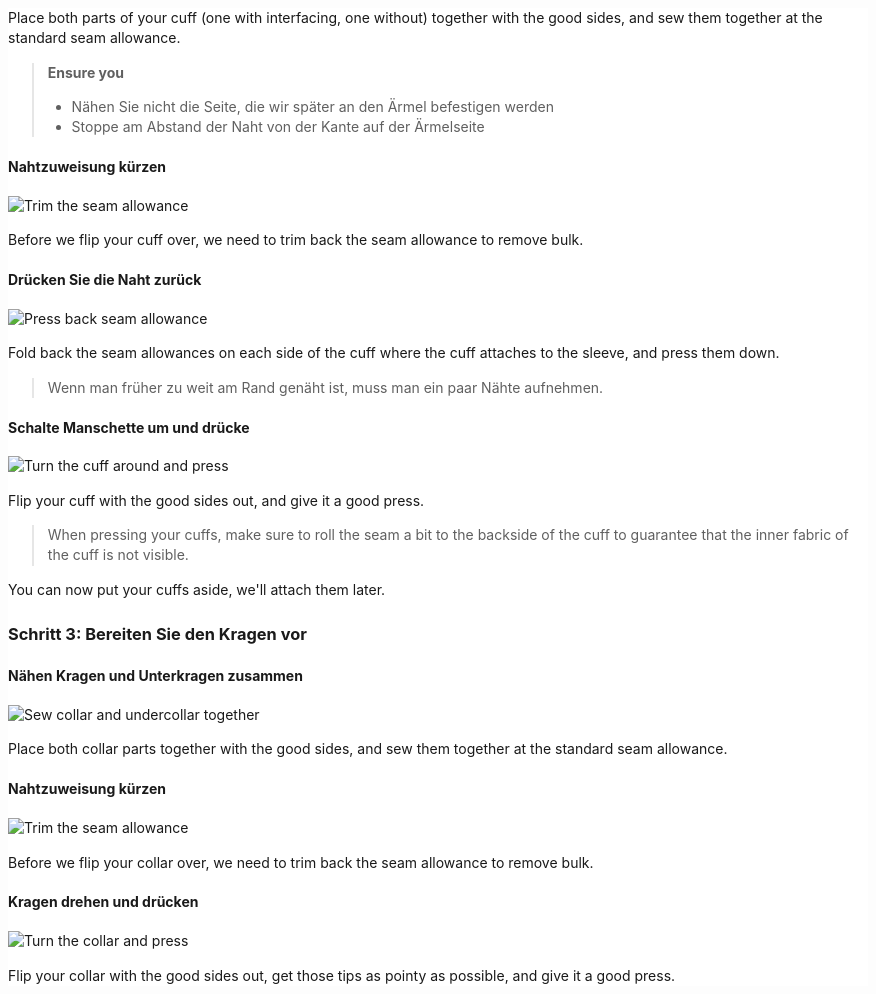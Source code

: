 Place both parts of your cuff (one with interfacing, one without) together with the good sides, and sew them together at the standard seam allowance.

> **Ensure you**
> 
> - Nähen Sie nicht die Seite, die wir später an den Ärmel befestigen werden
> - Stoppe am Abstand der Naht von der Kante auf der Ärmelseite

#### Nahtzuweisung kürzen

![Trim the seam allowance](2b.png)

Before we flip your cuff over, we need to trim back the seam allowance to remove bulk.

#### Drücken Sie die Naht zurück

![Press back seam allowance](2c.png)

Fold back the seam allowances on each side of the cuff where the cuff attaches to the sleeve, and press them down.

> Wenn man früher zu weit am Rand genäht ist, muss man ein paar Nähte aufnehmen.

#### Schalte Manschette um und drücke

![Turn the cuff around and press](2d.png)

Flip your cuff with the good sides out, and give it a good press.

> When pressing your cuffs, make sure to roll the seam a bit to the backside of the cuff to guarantee that the inner fabric of the cuff is not visible.

You can now put your cuffs aside, we'll attach them later.

### Schritt 3: Bereiten Sie den Kragen vor

#### Nähen Kragen und Unterkragen zusammen

![Sew collar and undercollar together](3a.png)

Place both collar parts together with the good sides, and sew them together at the standard seam allowance.

#### Nahtzuweisung kürzen

![Trim the seam allowance](3b.png)

Before we flip your collar over, we need to trim back the seam allowance to remove bulk.

#### Kragen drehen und drücken

![Turn the collar and press](3c.png)

Flip your collar with the good sides out, get those tips as pointy as possible, and give it a good press.
